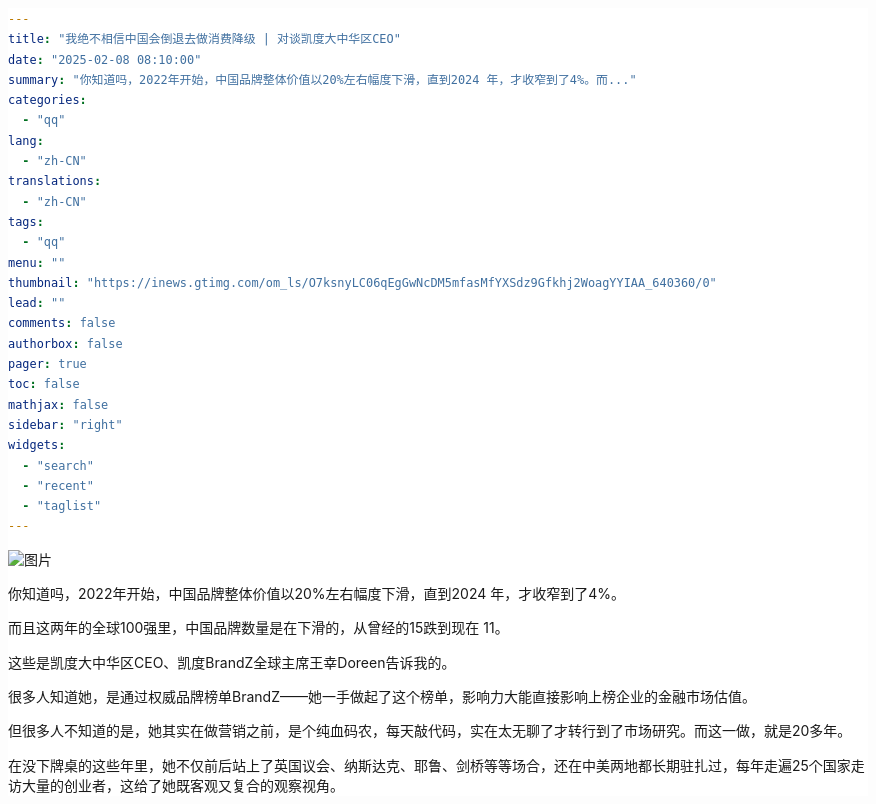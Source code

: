 ```yaml
---
title: "我绝不相信中国会倒退去做消费降级 | 对谈凯度大中华区CEO"
date: "2025-02-08 08:10:00"
summary: "你知道吗，2022年开始，中国品牌整体价值以20%左右幅度下滑，直到2024 年，才收窄到了4%。而..."
categories:
  - "qq"
lang:
  - "zh-CN"
translations:
  - "zh-CN"
tags:
  - "qq"
menu: ""
thumbnail: "https://inews.gtimg.com/om_ls/O7ksnyLC06qEgGwNcDM5mfasMfYXSdz9Gfkhj2WoagYYIAA_640360/0"
lead: ""
comments: false
authorbox: false
pager: true
toc: false
mathjax: false
sidebar: "right"
widgets:
  - "search"
  - "recent"
  - "taglist"
---
```


![图片](https://inews.gtimg.com/om_bt/Ou21DnDJP2f0F-x13cbDXi_YRlRqI5BuDXvlmRdv--TbMAA/1000)

  
你知道吗，2022年开始，中国品牌整体价值以20%左右幅度下滑，直到2024 年，才收窄到了4%。

  


而且这两年的全球100强里，中国品牌数量是在下滑的，从曾经的15跌到现在 11。

  


这些是凯度大中华区CEO、凯度BrandZ全球主席王幸Doreen告诉我的。

  


很多人知道她，是通过权威品牌榜单BrandZ——她一手做起了这个榜单，影响力大能直接影响上榜企业的金融市场估值。

  


但很多人不知道的是，她其实在做营销之前，是个纯血码农，每天敲代码，实在太无聊了才转行到了市场研究。而这一做，就是20多年。

  


在没下牌桌的这些年里，她不仅前后站上了英国议会、纳斯达克、耶鲁、剑桥等等场合，还在中美两地都长期驻扎过，每年走遍25个国家走访大量的创业者，这给了她既客观又复合的观察视角。

  

